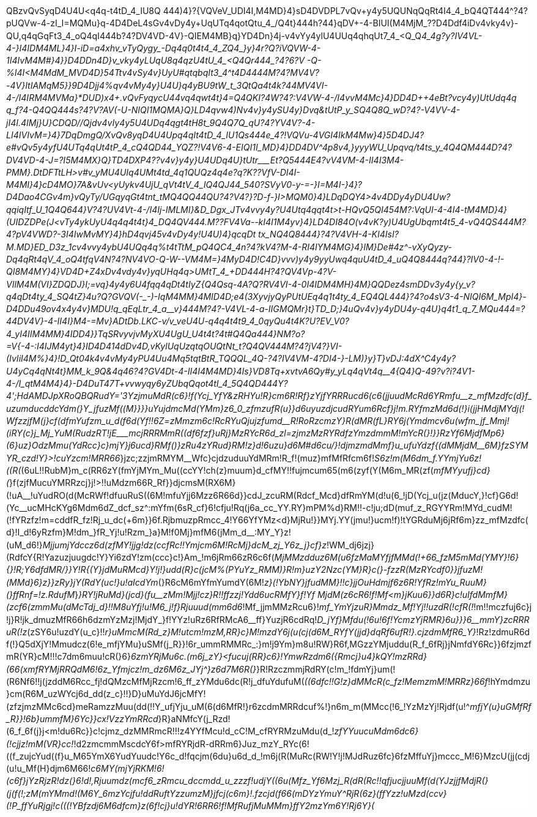 QBzvQvSyqD4U4U<q4q-t4tD_4_IU8Q 444)4}?{VQVeV_UDI4I,M4MD}4}sD4DVDPL7vQv+y4y5UQUNqQqRt4I4_4_bQ4QT444^?4?pUQVw-4-zI_I=MQMu}q-4D4DeL4sGv4vDy4y+UqUTq4qotQtu_4_/Q4t}444h?44}qDV+-4-BIUI(M4MjM_??D4Ddf4iDv4vky4v}-QU,q4qGqFt3_4_oQ4qI444b?4?DV4VD-4V}-QIEM4MB}q}YD4Dn}4j-v4vYy4ylU4UUq4qhqUt7_4_<Q_Q*4_4g?y?IV4VL-4-}I4IDM4ML}4}I-iD=a4xhv_vTyQygy_-Dq4q0t4t4_4_ZQ4_}y}4r?Q?iVQVW-4-1I4IvM4M#}4}}D4DDn4D}v_vky4yLUqU8q4qzU4tU_4_<Q4Qr444_?4?6?_V -Q-%I4I<M4MdM_MVD4D}54Ttv4vSy4v}UyU#qtqbqIt3_4_^t4D4444M?4?MV4V?-4V}ItIAMqM5}_}9D4Djj4%qv4vMy4y}U4U}q4yBU9tW_t_3QtQa4t4k?44MV4VI-4-/I4IRM4MVMa}*DUD)x4+.vQvFyqycU44vq4qwt4t}_4_=Q4QKI?4W?4?:V4VW-4-/I4vvM4Mc}4}DD4D++4eBt?vcy4y)UtUdq4q q_f?_4_-Q4QQ444s?4?V?AV(-U-NIQI1MQMA}Q}LD4qvw4)Nv4v}y4ySU4y}Dvq&tUtP_y_SQ4Q8Q_wD?4?-V4VV-4-jI4I.4IMj}U}CDQD//Qjdv4vIy4y5U4UDq4qgt4tH8t_9Q4Q7Q_qU?4?YV4V?-4-LI4IVIvM=}4}7DqDmgQ/XvQv8yqD4U4Upq4qIt4tD_4_IU1Qs444e_4?!VQVu-4VGI4IkM4Mw}4}5D4DJ4?e#vQv5y4yfU4UTq4qUt4tP_4_cQ4QD44_YQZ?!V4V6-4-EIQI1I_MD}4}DD4DV^4p8v4,}yyyWU_Upqvq/t4ts_y_4Q4QM444D?4?DV4VD-4-J=?I5M4MX}Q}TD4DXP4??v4v}y4y}U4UDq4U}tUtr___Et?Q5444E4_?vV4VM-4-II4I3M4-PMM}.DtDFTtLH>_v#v_yMU4UIq4UMt4td_4q1QUQz4q4e?q?K??VfV_-DI4I-M4MI}4}cD4MO}7A&vUv<yUykv4UjU_qVt4tV_4_IQ4QJ44_540?SVyV0-y-=-}I=M4I-}4}?D4Dao4CGv4m}vQyTy/UGqyqGt4tnt_tMQ4QQ44QU?4?*V4?}?D-f-}I>MQM0}4}LDqDQY4>4v4DDy4yDU4Uw?qqiqItf_U_1Q4Q644}V?4?UV4Vt-4-/I4Ij-IMLMI}&D_Dgx_JTv4vvy4y?U4Utq4qqt4t>t-_HQvQ5QI454M?:VqUI-4-4I4-tM4MD}4}(UIDZDPe(J<vTy4ykUyU4q4q4t4t}_4_DQ4QV444.M??FV4Va-_-kI4I1M4yv}4}LD4DI84O(v4vK_?y)U4UgUbqmt4t5_4-vQ4QS444M?4?pV4VWD?-3I4IwMvMY}4}hD4qvj4*5v4vDy4y!U4U)4}qcqDt tx_NQ4Q8444}?4?_V4VH-4-KI4IsI?M.MD}ED_D3z_1cv4vvy4ybU4UQq4q%t4tTtM_pQ4QC4_4n?4?kV4?M-4-RI4IYM4MG}4}IM}De#4z^-_vXyQyzy_-Dq4qRt4qV_4_oQ4tfqV4N?4?NV4VO-Q-W-_-VM4M=}4MyD4D!C4D}vvv)y4y9yyUwq4quU4tD_4_uQ4Q8444q?44}?IV0-4-!-QI8M4MY}4}VD4D+Z4xDv4vdy4v}yqUHq4q>UMtT_4_+__DD444H?4?QV4Vp-4?V-VIlM4M(VI}ZDQDJ}I;=vq}4y4y6U4fqq4qDt4tIyZ_{Q4Qsq-4A?Q?RV4VI-4-0I4IDM4MH}4M}QQDez4smDDv3y4y{y_v?q4qDt4ty_4_SQ4tZ_}4u?Q?GVQV(-_-)-_IqM4MM}4MID4D;e4(3XyvjyQyPUtUEq4q1t4ty_4_EQ4QL444}?4?o4sV3-4-NIQI6M_MpI4}-D4DDu49ov4x4y4v}MDU!q_qEqLtr_4_a__v}444M?4?-V4VL-4-a-IIGMQMr}t}TD_D;}4uQv4v}y4yDU4y-q4U}q4t1_q_7_MQu444=?44DV4V}-4-II4I}M4-=Mv}ADtDb._LKC-v/v_veU4U-q4q4t4t9_4_0qyQu4t4K?U?EV_V0?4_yI4IIM4MM}4IDD4}}TqSRvyvjvMyXU4UgU_U4t4t?_4t#Q4Qa444}NM?o?=V{-4-:I4IJM4yt}4}ID4D414dDv4D,vKylUqUzqtqOUQtNt_t?Q4QV444M?4?jV4?}VI-(IvIiI4M%}4}!D_Qt04k4v4vMy4yPU4Uu4Mq5tqtBtR_TQQQL_4Q-?4?IV4VM-4?DI4-}-LM)}y}T}vDJ:4dX^_C4y4y?U4yCq4qNt4t}MM_k_9Q&4q46?4?GV4Dt-4-II4I4M4MD}4Is}VD8Tq+xvtvA6Qy#y_yLq4qVt4q__4_{Q4_}Q-49?v?i?4V1-4-/I_qtM4M4}4}-D4DuT47T+vvwyqy6yZUbqQqot4tI_4_5Q4QD444Y?4';HdAMDJpXRoQBQRudY='3YzjmuMdR(c6}_!f(Ycj_YfY&_zRHYu!R}cm6R!Rf}zYjfYRRRucd6(c6(_jjuudMcRd6YRmfu__z_mfMzdfc(d}_f_uzumducddcYdm_(}_Y_jfuzMf((M}}}}uYujdmcMd(YMm}z6_0_zfmzufR(u}}d6uyuzdjcudRYum6Rcf}j!m.RYfmzMd6d_(!}i(jjHMdjMYdj(_!_WfzzjfM(j}cf(dfmYufzm_u_d_(f6d(Yf!!6Z=zMmzm6c!_RcRYuQjujzfumd__R!RoRzcmzY}R(dMR(fL}RY6j(Ymdmcv6u(wfm_jf_Mmj!(iRY(c}j_Mj_YuM(RudzRT!jE___mcjRRRMmR((df6fzf}uRj}MzRYcR6d_zl=zjmzMzRYRdfzYmzdmmM!mYcR(}!}}RzYf6MjdfMp6}(6}uz}OdzMmu(YdRcc}c_}mjY}j6ucd}RMf()}zRu4zYRud}RM!z}d!6uzu}d6M#d6cu/}!djmzmdMmf}u_ufuYdzf{(dMMjdM__6M_}fzSYMYR_czd_!Y}>!cuYzcm!MRR66*}jzc;zzjmRMYM__Wfc}cjdzuduuYdMRm!R_f!(muz}mfMfRfcm6f!_S6z!m(M6dm_f.YYmjYu6z!((R(_(6uL!!RubM}m_c(RR6zY(fmYjMYm_Mu((ccYY!ch(z}muum}d_cfMY!!fujmcum65(m6(zyf(Y(M6m_MR(zf(_mfMYyufj}cd}(_}f(zjfMucuYMRRzcj}j!>!!uMdzm66R_Rf}}djcmsM(RX6M}(!uA__!uYudRO(d(McRWf!dfuuRuS((6M!mfuYjj6Mzz6R66d}}cdJ_zcuRM(Rdcf_Mcd}dfRmYM(d!u(6_!jD(Ycj_u(jz(MducY,}!cf}G6d!(Yc__ucMHcKYg6Mdm6dZ_dcf_sz^:mYfm(6sR_cf}6!cfju!Rq(j6a_cc_YY.RY}mPM%d}RM!!-c!ju;dD(muf_z_RGYYRm!MYd_cudM!(!fYRzfz!m=cddfR_fz!Rj_u_dc(+6m}}6f.RjbmuzpRmcc_4!Y66YfYMz<d}MjRu!}}MYj.YY(jmu!}ucm!f)!tYGRduMj6jRf6m}zz_mfMzdfc(d}!I_d!6yRzfm}M!dm_}fR_Yj!u!Rzm_}a}M!f0Mj}mfM6(jMm_d__:MY_Y}z!(uM_d6!}_MjjumjYdccz6d(zfMY!jjg!dz(ccfRc!!Ymjcm6M!RcMj}dcM_zj_Y6z_j}cf}z_!WM_dj6jzj}(RdfcY{R!Yazuzjuugdc!Y}Yi6zdY!zm(ccc}c!}Am_!m6jRm66zR6c6f(_MjMMzdduz6M(u6fzMaMYfjfMMd(!+66_fzM5mMd(YMY}!6}{}!R;_Y6dfdMR/_}}Y!R{(Y}jdMuRMcd}Y!j!}udd(R}c(_jcM%(PYuYz_RMM)}R!m}uzY2Nzc(YM}R}c(}___-fzzR(MzRYcdf0}}jfuzM!(MMd}6}z}}zRy}jY(RdY(uc!}u!aIcdYm_(}R6cM6mYfmYumdY(6M!_z}(!YbNY}jfudMM}!!c}jjOuHdmjf6z6R!YfRz!mYu_RuuM}(}ffRnf=!z.RdufM_}_}RY!jRuMd}(jcd}(fu__zMm!Mjj!cz}R!!ffzzj!Ydd6ucRMfY}f!Yf MjdM(z6cR6!f!Mf<m}jKuu6}}d6R}c!uIfdMmfM}(zcf6(zmmMu(dMcTdj_d}!!M8uYfj!u!M6_j!f}Rjuuud(mm6d6_!Mf_jjmMMzRcu6}!_mf_YmYjzuR}Mmdz_Mf!Yj!!uzdR(!cfR(!_!m!!mczfuj6c}j!j}R!jk_dmuzMfR66h6dzmYzMzj!MjdY_}f!YYz!uRz6RfRMcA6__ff}YuzjR6cdRq!_D_jYf}Mfdu(!6u!6f!YcmzYjRMR}6u}}}6__mmY}zcRRRuR(!z_(zSY6u!uzdY(u_c}!!_r}uMmcM(Rd_z}M!utcm!mzM,RR}c}M!mzdY6j(u(cj(d6M_RYfY(jjd}dqRf6ufR!}.cjzdmMfR6_Y}_!Rz!zdmuR6df(!}Q5dXjY!Mmudcz(6!e_mfjYMu}uSMf(j_R}}!6r_ummRMMRc_:}m!j9Ym}m8u!RW}R6f,MGzzYMjuddu(R_f_6fRj}jNmfdY6Rc}}6fzjmzfmR(YR}cM!!!c7dm6muu!cR(}6}_6zmYRjMu6c.(m6j_zY}<fucuj(RR}c6}!YmwRzdm6({Rmcj}u4}kQY!mzRRd}(66(xmfRYMjRRQdM6!6z_Yfmjcz!m_dz6M6z_JYj^}z6d7M6R(}_}R!RzczmmjRdRY(c!m_!fdmYj}um(!(R6Nf6!!j(jzddM6Rcc_fj!dQMzcMfMjRzcm!6_ff_zYMdu6dc(R!j_dfuYdufuM(_((6dfc!!G!z}dMMcR(c_fz!MemzmM!MRRz}66f_!hYmdmzu}cm(R6M_uzWYcj6d_dd(z_c}!!}D}uMuYdJ6jcMfY!(zfzjmzMMc6cd}meRamzzMuu(dd(!!Y_ufjYju_uM(6(d6MfR!}r6zcdmMRRdcuf%!}n6m_m(MMcc(!6_!YzMzYj!Rjdf(u!^_mfjY(u}uGMfRf_R}}!6b}ummfM}6Yc}}cx!VzzYmRRcd_}R}aNMfcY(j_Rzd!(6_f_6f(j}j<m!du6Rc}}c!cjmz_dzMMRmcR!!!z4YYfMcu!d_cC!M_cfRYRMzuMdu(d_!_zfYYuucuMdm6dc6}(!cjjz!mM(VR}cc!_!d2zmcmmMscdcY6f>mfRYRjdR-dRRm6}Juz_mzY_RYc(6!((f_zujcYud((f}u_M65YmX6YudYuudc!Y6c_d!fqcjm(6du}u6d_d_!m6j(R(MuRc(RW!Y!j!MJdRuz6fc}6fzMffuYj}mccc_M!6}MzcU(jj(cdj(u!u_Mf(H}djm6M66!_c6MY(mjYjRKM!6!(c6f}_jYzRjzR!dz(}6!_d!_,Rjuumdz(mcf6_zRmcu_dccmdd_u_zzzf!udjY((6u(Mfz_Yf6Mzj_R(dR(Rc!!qfjucjjuuMf(d(_YJzjjfMdjR(}(j(_f(_!;zM(mYMmd!(M6Y_6mzYcjfu!ddRuftYzzumzM}jfcj(c6m}_!_.fzcjd(f66(mDYzYmuY^RjR(6z}(ffYzz!uMzd(ccv}(!P_ffYuRjgj!c(((!YBfzdj6M6dfcm}z(6f!_cj}u!dYR!6RR6!f!MfRufjMuMMm}ffY2mzYm6Y!Rj6Y}(__